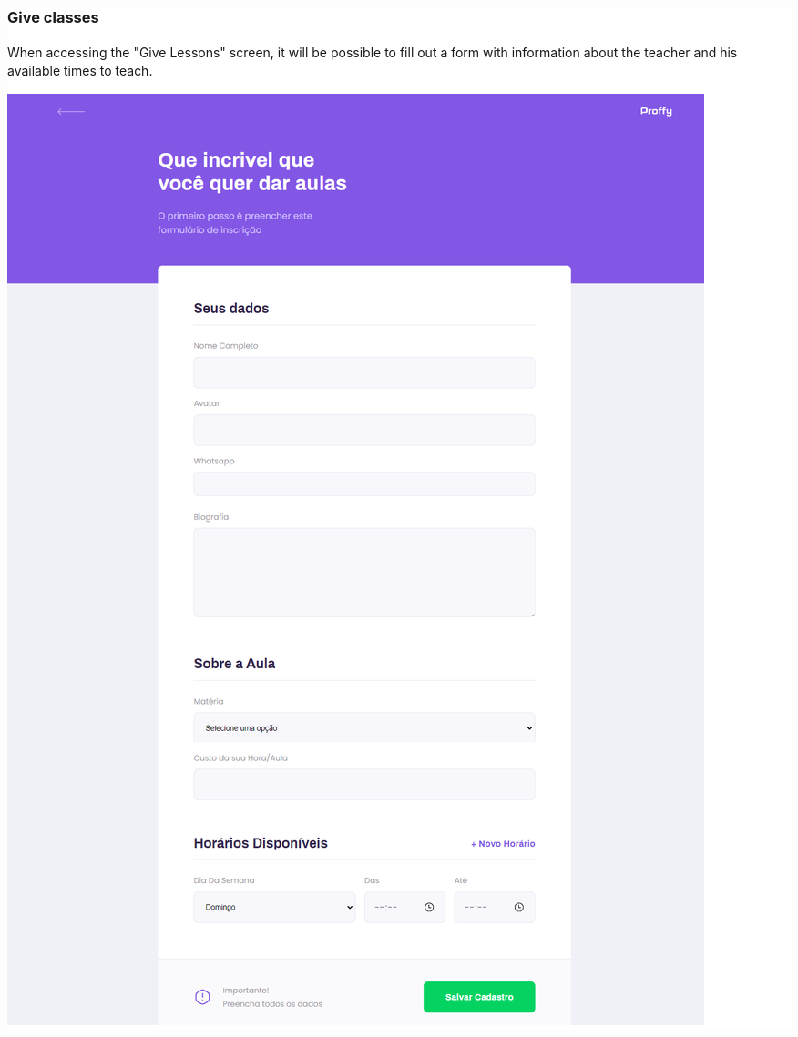 ### Give classes

When accessing the "Give Lessons" screen, it will be possible to fill out a form with information about the teacher and his available times to teach.

<img src="../resources/img/pages/give-classes-desktop.png" title="Give Lessons Page" />
